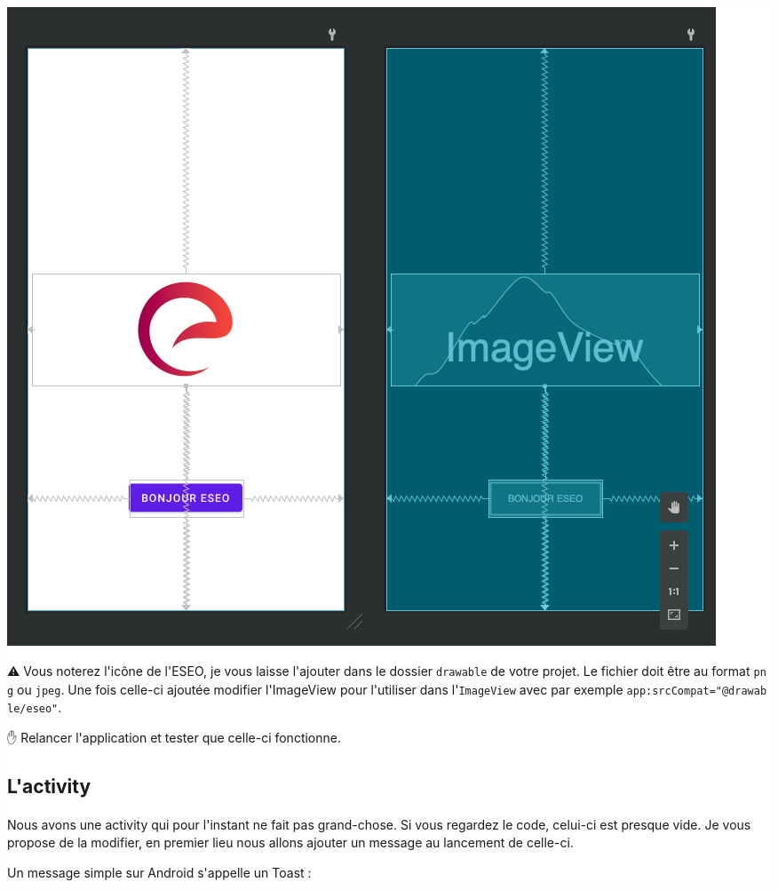 ![Constrainte](./ressources/constrainte.png)

:warning: Vous noterez l'icône de l'ESEO, je vous laisse l'ajouter dans le dossier `drawable` de votre projet. Le fichier doit être au format `png` ou `jpeg`. Une fois celle-ci ajoutée modifier l'ImageView pour l'utiliser dans l'`ImageView` avec par exemple `app:srcCompat="@drawable/eseo"`.

:hand: Relancer l'application et tester que celle-ci fonctionne.

## L'activity

Nous avons une activity qui pour l'instant ne fait pas grand-chose. Si vous regardez le code, celui-ci est presque vide. Je vous propose de la modifier, en premier lieu nous allons ajouter un message au lancement de celle-ci.

Un message simple sur Android s'appelle un Toast :
